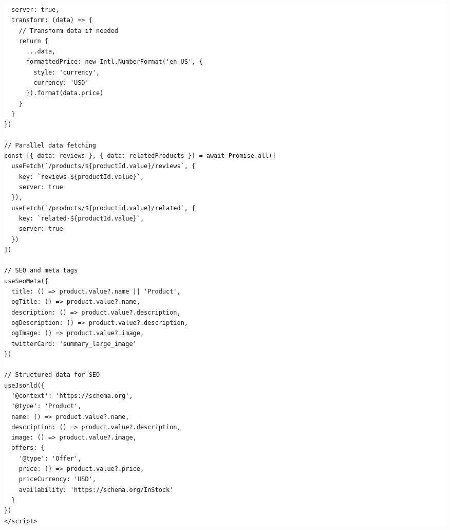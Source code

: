 ```vue
  server: true,
  transform: (data) => {
    // Transform data if needed
    return {
      ...data,
      formattedPrice: new Intl.NumberFormat('en-US', {
        style: 'currency',
        currency: 'USD'
      }).format(data.price)
    }
  }
})

// Parallel data fetching
const [{ data: reviews }, { data: relatedProducts }] = await Promise.all([
  useFetch(`/products/${productId.value}/reviews`, {
    key: `reviews-${productId.value}`,
    server: true
  }),
  useFetch(`/products/${productId.value}/related`, {
    key: `related-${productId.value}`,
    server: true
  })
])

// SEO and meta tags
useSeoMeta({
  title: () => product.value?.name || 'Product',
  ogTitle: () => product.value?.name,
  description: () => product.value?.description,
  ogDescription: () => product.value?.description,
  ogImage: () => product.value?.image,
  twitterCard: 'summary_large_image'
})

// Structured data for SEO
useJsonld({
  '@context': 'https://schema.org',
  '@type': 'Product',
  name: () => product.value?.name,
  description: () => product.value?.description,
  image: () => product.value?.image,
  offers: {
    '@type': 'Offer',
    price: () => product.value?.price,
    priceCurrency: 'USD',
    availability: 'https://schema.org/InStock'
  }
})
</script>
```
